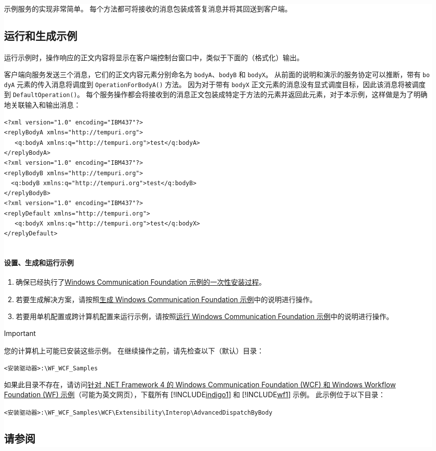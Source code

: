  示例服务的实现非常简单。  每个方法都可将接收的消息包装成答复消息并将其回送到客户端。  
  
## 运行和生成示例  
 运行示例时，操作响应的正文内容将显示在客户端控制台窗口中，类似于下面的（格式化）输出。  
  
 客户端向服务发送三个消息，它们的正文内容元素分别命名为 `bodyA`、`bodyB` 和 `bodyX`。  从前面的说明和演示的服务协定可以推断，带有 `bodyA` 元素的传入消息将调度到 `OperationForBodyA()` 方法。  因为对于带有 `bodyX` 正文元素的消息没有显式调度目标，因此该消息将被调度到 `DefaultOperation()`。  每个服务操作都会将接收到的消息正文包装成特定于方法的元素并返回此元素，对于本示例，这样做是为了明确地关联输入和输出消息：  
  
```  
<?xml version="1.0" encoding="IBM437"?>  
<replyBodyA xmlns="http://tempuri.org">  
   <q:bodyA xmlns:q="http://tempuri.org">test</q:bodyA>  
</replyBodyA>  
<?xml version="1.0" encoding="IBM437"?>  
<replyBodyB xmlns="http://tempuri.org">  
  <q:bodyB xmlns:q="http://tempuri.org">test</q:bodyB>  
</replyBodyB>  
<?xml version="1.0" encoding="IBM437"?>  
<replyDefault xmlns="http://tempuri.org">  
   <q:bodyX xmlns:q="http://tempuri.org">test</q:bodyX>  
</replyDefault>  
  
```  
  
#### 设置、生成和运行示例  
  
1.  确保已经执行了[Windows Communication Foundation 示例的一次性安装过程](../../../../docs/framework/wcf/samples/one-time-setup-procedure-for-the-wcf-samples.md)。  
  
2.  若要生成解决方案，请按照[生成 Windows Communication Foundation 示例](../../../../docs/framework/wcf/samples/building-the-samples.md)中的说明进行操作。  
  
3.  若要用单机配置或跨计算机配置来运行示例，请按照[运行 Windows Communication Foundation 示例](../../../../docs/framework/wcf/samples/running-the-samples.md)中的说明进行操作。  
  
> [!IMPORTANT]
>  您的计算机上可能已安装这些示例。  在继续操作之前，请先检查以下（默认）目录：  
>   
>  `<安装驱动器>:\WF_WCF_Samples`  
>   
>  如果此目录不存在，请访问[针对 .NET Framework 4 的 Windows Communication Foundation \(WCF\) 和 Windows Workflow Foundation \(WF\) 示例](http://go.microsoft.com/fwlink/?LinkId=150780)（可能为英文网页），下载所有 [!INCLUDE[indigo1](../../../../includes/indigo1-md.md)] 和 [!INCLUDE[wf1](../../../../includes/wf1-md.md)] 示例。  此示例位于以下目录：  
>   
>  `<安装驱动器>:\WF_WCF_Samples\WCF\Extensibility\Interop\AdvancedDispatchByBody`  
  
## 请参阅